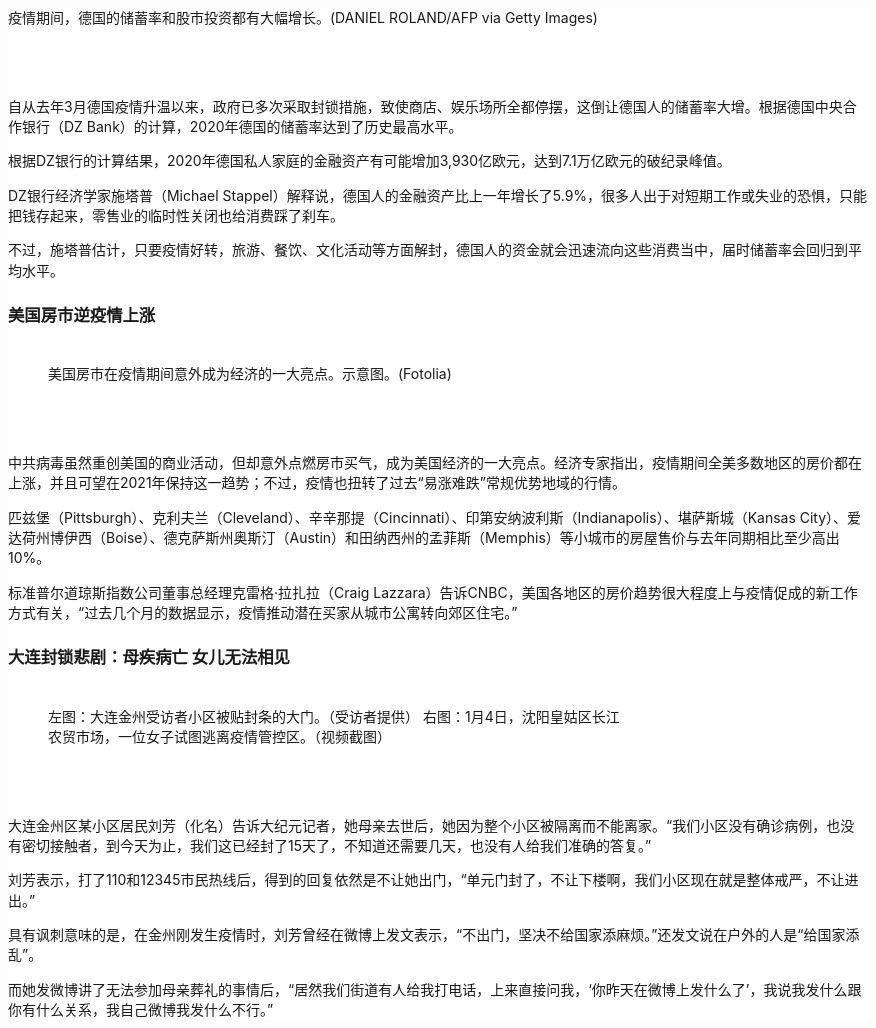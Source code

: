   疫情期间，德国的储蓄率和股市投资都有大幅增长。(DANIEL ROLAND/AFP via Getty Images)
 </figcaption><br/>
</figure><br/>
<p>
 自从去年3月德国疫情升温以来，政府已多次采取封锁措施，致使商店、娱乐场所全都停摆，这倒让德国人的储蓄率大增。根据德国中央合作银行（DZ Bank）的计算，2020年德国的储蓄率达到了历史最高水平。
</p>
<p>
 根据DZ银行的计算结果，2020年德国私人家庭的金融资产有可能增加3,930亿欧元，达到7.1万亿欧元的破纪录峰值。
</p>
<p>
 DZ银行经济学家施塔普（Michael Stappel）解释说，德国人的金融资产比上一年增长了5.9%，很多人出于对短期工作或失业的恐惧，只能把钱存起来，零售业的临时性关闭也给消费踩了刹车。
</p>
<p>
 不过，施塔普估计，只要疫情好转，旅游、餐饮、文化活动等方面解封，德国人的资金就会迅速流向这些消费当中，届时储蓄率会回归到平均水平。
</p>
<h3>
 美国房市逆疫情上涨
</h3>
<figure class="wp-caption aligncenter" id="attachment_12668392" style="width: 600px">
 <ok href="https://i.epochtimes.com/assets/uploads/2021/01/5-7.jpg">
  <img alt="" class="size-large wp-image-12668392" src="https://i.epochtimes.com/assets/uploads/2021/01/5-7-600x400.jpg"/>
 </ok>
 <br/><figcaption class="wp-caption-text">
  美国房市在疫情期间意外成为经济的一大亮点。示意图。(Fotolia)
 </figcaption><br/>
</figure><br/>
<p>
 中共病毒虽然重创美国的商业活动，但却意外点燃房市买气，成为美国经济的一大亮点。经济专家指出，疫情期间全美多数地区的房价都在上涨，并且可望在2021年保持这一趋势；不过，疫情也扭转了过去“易涨难跌”常规优势地域的行情。
</p>
<p>
 匹兹堡（Pittsburgh）、克利夫兰（Cleveland）、辛辛那提（Cincinnati）、印第安纳波利斯（Indianapolis）、堪萨斯城（Kansas City）、爱达荷州博伊西（Boise）、德克萨斯州奥斯汀（Austin）和田纳西州的孟菲斯（Memphis）等小城市的房屋售价与去年同期相比至少高出10%。
</p>
<p>
 标准普尔道琼斯指数公司董事总经理克雷格‧拉扎拉（Craig Lazzara）告诉CNBC，美国各地区的房价趋势很大程度上与疫情促成的新工作方式有关，“过去几个月的数据显示，疫情推动潜在买家从城市公寓转向郊区住宅。”
</p>
<h3>
 大连封锁悲剧：母疾病亡 女儿无法相见
</h3>
<figure class="wp-caption aligncenter" id="attachment_12668394" style="width: 578px">
 <ok href="https://i.epochtimes.com/assets/uploads/2021/01/4.png">
  <img alt="" class="size-full wp-image-12668394" src="https://i.epochtimes.com/assets/uploads/2021/01/4.png"/>
 </ok>
 <br/><figcaption class="wp-caption-text">
  左图：大连金州受访者小区被贴封条的大门。（受访者提供） 右图：1月4日，沈阳皇姑区长江农贸市场，一位女子试图逃离疫情管控区。（视频截图）
 </figcaption><br/>
</figure><br/>
<p>
 大连金州区某小区居民刘芳（化名）告诉大纪元记者，她母亲去世后，她因为整个小区被隔离而不能离家。“我们小区没有确诊病例，也没有密切接触者，到今天为止，我们这已经封了15天了，不知道还需要几天，也没有人给我们准确的答复。”
</p>
<p>
 刘芳表示，打了110和12345市民热线后，得到的回复依然是不让她出门，“单元门封了，不让下楼啊，我们小区现在就是整体戒严，不让进出。”
</p>
<p>
 具有讽刺意味的是，在金州刚发生疫情时，刘芳曾经在微博上发文表示，“不出门，坚决不给国家添麻烦。”还发文说在户外的人是“给国家添乱”。
</p>
<p>
 而她发微博讲了无法参加母亲葬礼的事情后，“居然我们街道有人给我打电话，上来直接问我，‘你昨天在微博上发什么了’，我说我发什么跟你有什么关系，我自己微博我发什么不行。”
</p>